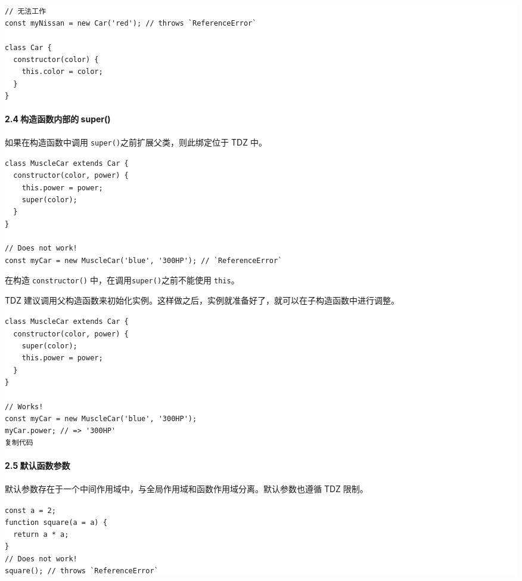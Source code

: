 ```
// 无法工作
const myNissan = new Car('red'); // throws `ReferenceError`

class Car {
  constructor(color) {
    this.color = color;
  }
}
```

#### 2.4 构造函数内部的 super()

如果在构造函数中调用 `super()`之前扩展父类，则此绑定位于 TDZ 中。

```
class MuscleCar extends Car {
  constructor(color, power) {
    this.power = power;
    super(color);
  }
}

// Does not work!
const myCar = new MuscleCar('blue', '300HP'); // `ReferenceError`
```

在构造 `constructor()` 中，在调用`super()`之前不能使用 `this`。

TDZ 建议调用父构造函数来初始化实例。这样做之后，实例就准备好了，就可以在子构造函数中进行调整。

```
class MuscleCar extends Car {
  constructor(color, power) {
    super(color);
    this.power = power;
  }
}

// Works!
const myCar = new MuscleCar('blue', '300HP');
myCar.power; // => '300HP'
复制代码
```

#### 2.5 默认函数参数

默认参数存在于一个中间作用域中，与全局作用域和函数作用域分离。默认参数也遵循 TDZ 限制。

```
const a = 2;
function square(a = a) {
  return a * a;
}
// Does not work!
square(); // throws `ReferenceError`
```
